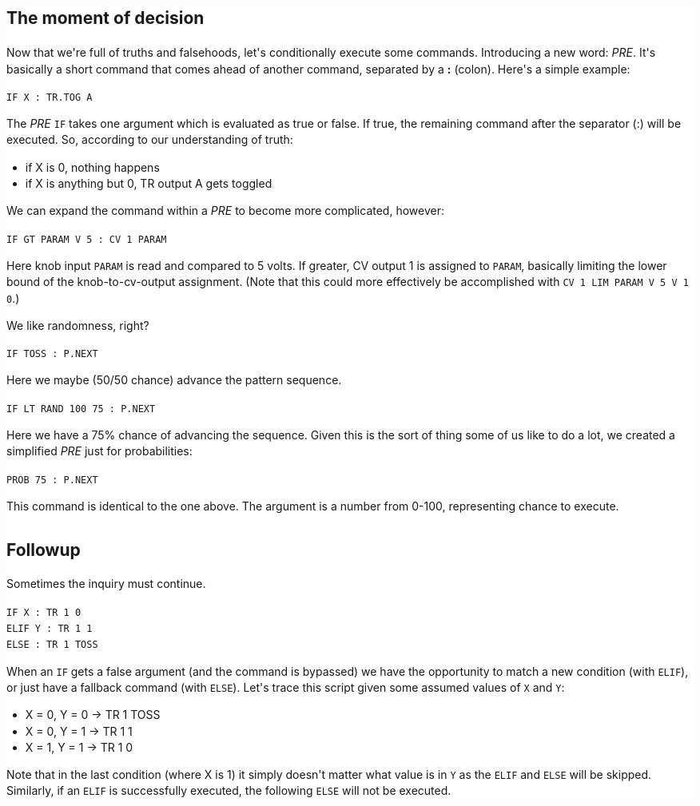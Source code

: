 ## The moment of decision

Now that we're full of truths and falsehoods, let's conditionally execute some commands. Introducing a new word: *PRE*. It's basically a short command that comes ahead of another command, separated by a **:** (colon). Here's a simple example:

    IF X : TR.TOG A

The *PRE* `IF` takes one argument which is evaluated as true or false. If true, the remaining command after the separator (:) will be executed. So, according to our understanding of truth:

* if X is 0, nothing happens
* if X is anything but 0, TR output A gets toggled

We can expand the command within a *PRE* to become more complicated, however:

    IF GT PARAM V 5 : CV 1 PARAM

Here knob input `PARAM` is read and compared to 5 volts. If greater, CV output 1 is assigned to `PARAM`, basically limiting the lower bound of the knob-to-cv-output assignment. (Note that this could more effectively be accomplished with `CV 1 LIM PARAM V 5 V 10`.)

We like randomness, right?

    IF TOSS : P.NEXT

Here we maybe (50/50 chance) advance the pattern sequence.

    IF LT RAND 100 75 : P.NEXT

Here we have a 75% chance of advancing the sequence. Given this is the sort of thing some of us like to do a lot, we created a simplified *PRE* just for probabilities:

    PROB 75 : P.NEXT

This command is identical to the one above. The argument is a number from 0-100, representing chance to execute.

## Followup

Sometimes the inquiry must continue.

    IF X : TR 1 0
    ELIF Y : TR 1 1
    ELSE : TR 1 TOSS

When an `IF` gets a false argument (and the command is bypassed) we have the opportunity to match a new condition (with `ELIF`), or just have a fallback command (with `ELSE`). Let's trace this script given some assumed values of `X` and `Y`:

* X = 0, Y = 0 &rarr; TR 1 TOSS
* X = 0, Y = 1 &rarr; TR 1 1
* X = 1, Y = 1 &rarr; TR 1 0

Note that in the last condition (where X is 1) it simply doesn't matter what value is in `Y` as the `ELIF` and `ELSE` will be skipped. Similarly, if an `ELIF` is successfully executed, the following `ELSE` will not be executed.
